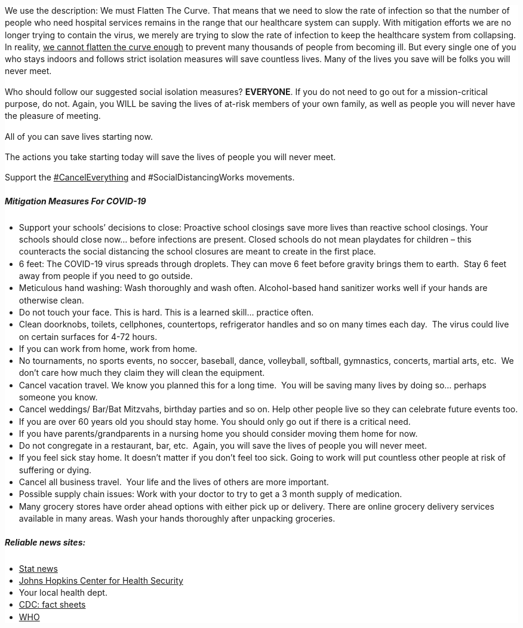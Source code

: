<p>We use the description: We must Flatten The Curve. That means that we need to slow the rate of infection so that the number of people who need hospital services remains in the range that our healthcare system can supply. With mitigation efforts we are no longer trying to contain the virus, we merely are trying to slow the rate of infection to keep the healthcare system from collapsing. In reality, <a href="https://medium.com/@joschabach/flattening-the-curve-is-a-deadly-delusion-eea324fe9727" rel="noopener noreferrer" target="_blank" referrerpolicy="no-referrer">we cannot flatten the curve enough</a> to prevent many thousands of people from becoming ill. But every single one of you who stays indoors and follows strict isolation measures will save countless lives. Many of the lives you save will be folks you will never meet.</p>
<p>Who should follow our suggested social isolation measures? <strong>EVERYONE</strong>. If you do not need to go out for a mission-critical purpose, do not. Again, you WILL be saving the lives of at-risk members of your own family, as well as people you will never have the pleasure of meeting.</p>
<p>All of you can save lives starting now. </p>
<p>The actions you take starting today will save the lives of people you will never meet. </p>
<p>Support the <a href="https://twitter.com/search?q=%23CancelEverything&amp;src=typeahead_click" rel="noopener noreferrer" target="_blank" referrerpolicy="no-referrer">#CancelEverything</a> and #SocialDistancingWorks movements.</p>
<h5>Mitigation Measures For COVID-19</h5>
<ul>
<li>Support your schools’ decisions to close: Proactive school closings save more lives than reactive school closings. Your schools should close now… before infections are present. Closed schools do not mean playdates for children – this counteracts the social distancing the school closures are meant to create in the first place.</li>
<li>6 feet: The COVID-19 virus spreads through droplets. They can move 6 feet before gravity brings them to earth.  Stay 6 feet away from people if you need to go outside.</li>
<li>Meticulous hand washing: Wash thoroughly and wash often. Alcohol-based hand sanitizer works well if your hands are otherwise clean.</li>
<li>Do not touch your face. This is hard. This is a learned skill… practice often.</li>
<li>Clean doorknobs, toilets, cellphones, countertops, refrigerator handles and so on many times each day.  The virus could live on certain surfaces for 4-72 hours.</li>
<li>If you can work from home, work from home.</li>
<li>No tournaments, no sports events, no soccer, baseball, dance, volleyball, softball, gymnastics, concerts, martial arts, etc.  We don’t care how much they claim they will clean the equipment.</li>
<li>Cancel vacation travel. We know you planned this for a long time.  You will be saving many lives by doing so… perhaps someone you know.</li>
<li>Cancel weddings/ Bar/Bat Mitzvahs, birthday parties and so on. Help other people live so they can celebrate future events too.</li>
<li>If you are over 60 years old you should stay home. You should only go out if there is a critical need.</li>
<li>If you have parents/grandparents in a nursing home you should consider moving them home for now.</li>
<li>Do not congregate in a restaurant, bar, etc.  Again, you will save the lives of people you will never meet.</li>
<li>If you feel sick stay home. It doesn’t matter if you don’t feel too sick. Going to work will put countless other people at risk of suffering or dying.</li>
<li>Cancel all business travel.  Your life and the lives of others are more important.</li>
<li>Possible supply chain issues: Work with your doctor to try to get a 3 month supply of medication.</li>
<li>Many grocery stores have order ahead options with either pick up or delivery. There are online grocery delivery services available in many areas. Wash your hands thoroughly after unpacking groceries.</li>
</ul>
<h5>Reliable news sites:</h5>
<ul>
<li><a href="https://www.statnews.com/tag/coronavirus/" rel="noopener noreferrer" target="_blank" referrerpolicy="no-referrer">Stat news</a></li>
<li><a href="https://www.statnews.com/tag/coronavirus/" rel="noopener noreferrer" target="_blank" referrerpolicy="no-referrer">Johns Hopkins Center for Health Security</a></li>
<li>Your local health dept.</li>
<li><a href="https://www.cdc.gov/coronavirus/2019-ncov/communication/factsheets.html" rel="noopener noreferrer" target="_blank" referrerpolicy="no-referrer">CDC: fact sheets </a></li>
<li><a href="https://www.who.int/health-topics/coronavirus" rel="noopener noreferrer" target="_blank" referrerpolicy="no-referrer">WHO</a></li>